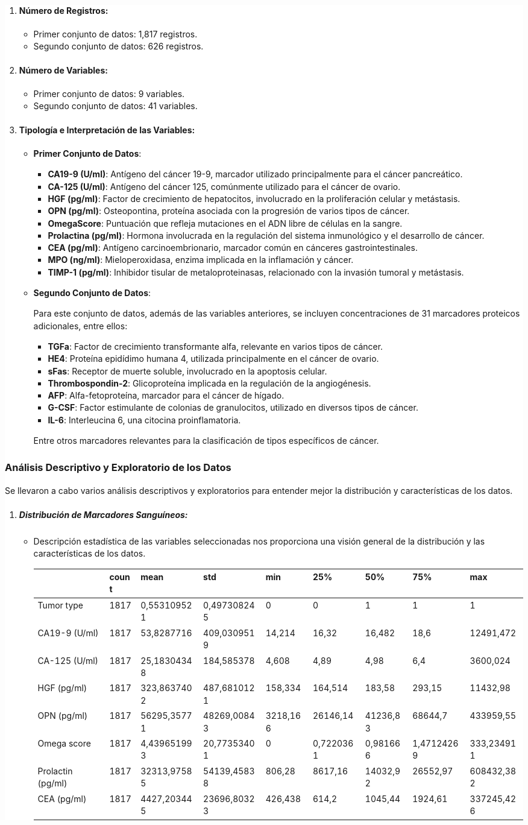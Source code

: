 1. #### **Número de Registros**:
   
   - Primer conjunto de datos: 1,817 registros.
   - Segundo conjunto de datos: 626 registros.
   
2. #### **Número de Variables**:
   
   - Primer conjunto de datos: 9 variables.
   - Segundo conjunto de datos: 41 variables.
   
3. #### **Tipología e Interpretación de las Variables**:
   
   - **Primer Conjunto de Datos**:
   
     - **CA19-9 (U/ml)**: Antígeno del cáncer 19-9, marcador utilizado principalmente para el cáncer pancreático.
     - **CA-125 (U/ml)**: Antígeno del cáncer 125, comúnmente utilizado para el cáncer de ovario.
     - **HGF (pg/ml)**: Factor de crecimiento de hepatocitos, involucrado en la proliferación celular y metástasis.
     - **OPN (pg/ml)**: Osteopontina, proteína asociada con la progresión de varios tipos de cáncer.
     - **OmegaScore**: Puntuación que refleja mutaciones en el ADN libre de células en la sangre.
     - **Prolactina (pg/ml)**: Hormona involucrada en la regulación del sistema inmunológico y el desarrollo de cáncer.
     - **CEA (pg/ml)**: Antígeno carcinoembrionario, marcador común en cánceres gastrointestinales.
     - **MPO (ng/ml)**: Mieloperoxidasa, enzima implicada en la inflamación y cáncer.
     - **TIMP-1 (pg/ml)**: Inhibidor tisular de metaloproteinasas, relacionado con la invasión tumoral y metástasis.
   
   - **Segundo Conjunto de Datos**:
   
     Para este conjunto de datos, además de las variables anteriores, se incluyen concentraciones de 31 marcadores proteicos adicionales, entre ellos:
   
     - **TGFa**: Factor de crecimiento transformante alfa, relevante en varios tipos de cáncer.
     - **HE4**: Proteína epidídimo humana 4, utilizada principalmente en el cáncer de ovario.
     - **sFas**: Receptor de muerte soluble, involucrado en la apoptosis celular.
     - **Thrombospondin-2**: Glicoproteína implicada en la regulación de la angiogénesis.
     - **AFP**: Alfa-fetoproteína, marcador para el cáncer de hígado.
     - **G-CSF**: Factor estimulante de colonias de granulocitos, utilizado en diversos tipos de cáncer.
     - **IL-6**: Interleucina 6, una citocina proinflamatoria.
   
     Entre otros marcadores relevantes para la clasificación de tipos específicos de cáncer.

### Análisis Descriptivo y Exploratorio de los Datos

Se llevaron a cabo varios análisis descriptivos y exploratorios para entender mejor la distribución y características de los datos.

1. ##### **Distribución de Marcadores Sanguíneos**:

   * Descripción estadística de las variables seleccionadas nos proporciona una visión general de la distribución y las características de los datos.

     |                          | count | mean        | std         | min      | 25%       | 50%      | 75%        | max        |
     | ------------------------ | ----- | ----------- | ----------- | -------- | --------- | -------- | ---------- | ---------- |
     | Tumor type               | 1817  | 0,553109521 | 0,497308245 | 0        | 0         | 1        | 1          | 1          |
     | CA19-9 (U/ml)            | 1817  | 53,8287716  | 409,0309519 | 14,214   | 16,32     | 16,482   | 18,6       | 12491,472  |
     | CA-125 (U/ml)            | 1817  | 25,18304348 | 184,585378  | 4,608    | 4,89      | 4,98     | 6,4        | 3600,024   |
     | HGF (pg/ml)              | 1817  | 323,8637402 | 487,6810121 | 158,334  | 164,514   | 183,58   | 293,15     | 11432,98   |
     | OPN (pg/ml)              | 1817  | 56295,35771 | 48269,00843 | 3218,166 | 26146,14  | 41236,83 | 68644,7    | 433959,55  |
     | Omega score              | 1817  | 4,439651993 | 20,77353401 | 0        | 0,7220361 | 0,981666 | 1,47124269 | 333,234911 |
     | Prolactin  (pg/ml)       | 1817  | 32313,97585 | 54139,45838 | 806,28   | 8617,16   | 14032,92 | 26552,97   | 608432,382 |
     | CEA (pg/ml)              | 1817  | 4427,203445 | 23696,80323 | 426,438  | 614,2     | 1045,44  | 1924,61    | 337245,426 |